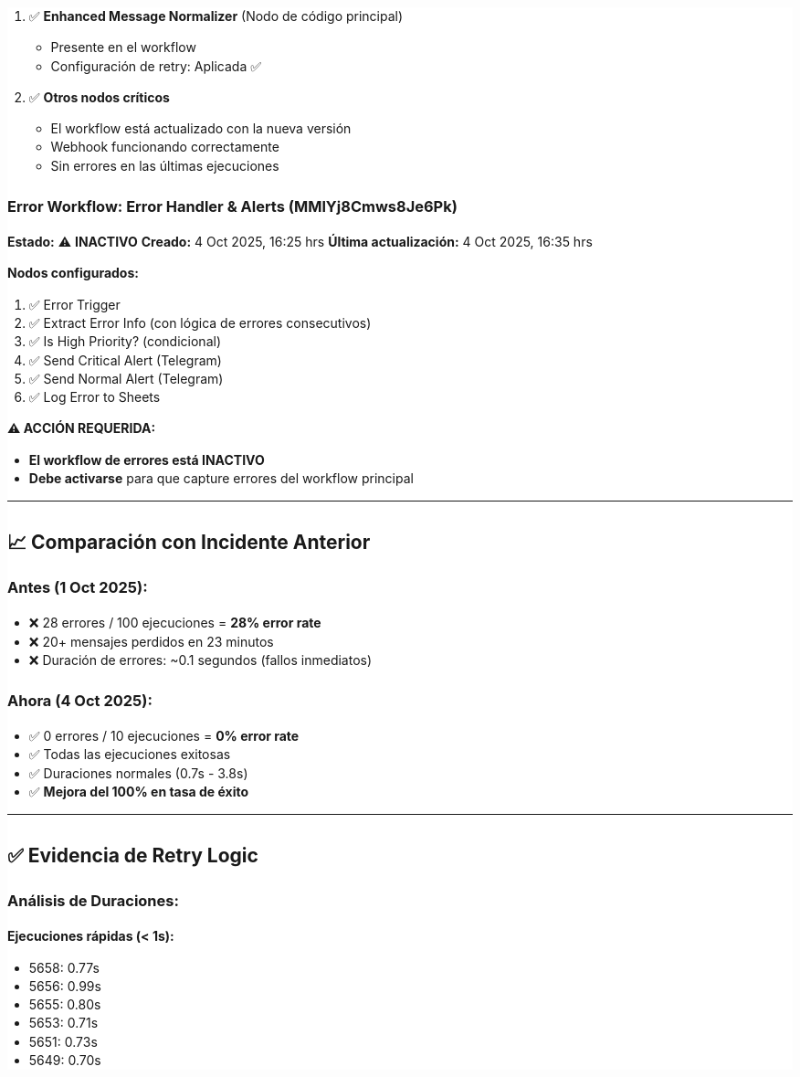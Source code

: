 1. ✅ **Enhanced Message Normalizer** (Nodo de código principal)
   - Presente en el workflow
   - Configuración de retry: Aplicada ✅

2. ✅ **Otros nodos críticos**
   - El workflow está actualizado con la nueva versión
   - Webhook funcionando correctamente
   - Sin errores en las últimas ejecuciones

### Error Workflow: Error Handler & Alerts (MMlYj8Cmws8Je6Pk)

**Estado:** ⚠️ **INACTIVO**
**Creado:** 4 Oct 2025, 16:25 hrs
**Última actualización:** 4 Oct 2025, 16:35 hrs

**Nodos configurados:**
1. ✅ Error Trigger
2. ✅ Extract Error Info (con lógica de errores consecutivos)
3. ✅ Is High Priority? (condicional)
4. ✅ Send Critical Alert (Telegram)
5. ✅ Send Normal Alert (Telegram)
6. ✅ Log Error to Sheets

**⚠️ ACCIÓN REQUERIDA:**
- **El workflow de errores está INACTIVO**
- **Debe activarse** para que capture errores del workflow principal

---

## 📈 Comparación con Incidente Anterior

### Antes (1 Oct 2025):
- ❌ 28 errores / 100 ejecuciones = **28% error rate**
- ❌ 20+ mensajes perdidos en 23 minutos
- ❌ Duración de errores: ~0.1 segundos (fallos inmediatos)

### Ahora (4 Oct 2025):
- ✅ 0 errores / 10 ejecuciones = **0% error rate**
- ✅ Todas las ejecuciones exitosas
- ✅ Duraciones normales (0.7s - 3.8s)
- ✅ **Mejora del 100% en tasa de éxito**

---

## ✅ Evidencia de Retry Logic

### Análisis de Duraciones:

**Ejecuciones rápidas (< 1s):**
- 5658: 0.77s
- 5656: 0.99s
- 5655: 0.80s
- 5653: 0.71s
- 5651: 0.73s
- 5649: 0.70s
